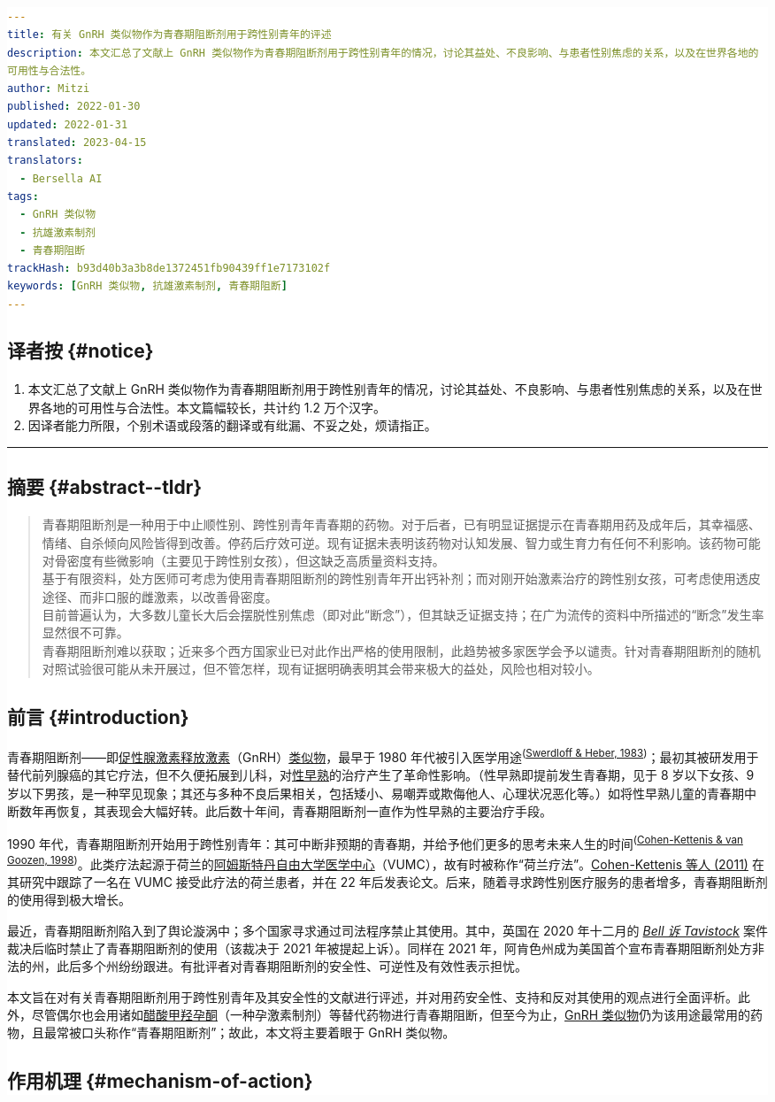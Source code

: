 ```yaml
---
title: 有关 GnRH 类似物作为青春期阻断剂用于跨性别青年的评述
description: 本文汇总了文献上 GnRH 类似物作为青春期阻断剂用于跨性别青年的情况，讨论其益处、不良影响、与患者性别焦虑的关系，以及在世界各地的可用性与合法性。
author: Mitzi
published: 2022-01-30
updated: 2022-01-31
translated: 2023-04-15
translators:
  - Bersella AI
tags:
  - GnRH 类似物
  - 抗雄激素制剂
  - 青春期阻断
trackHash: b93d40b3a3b8de1372451fb90439ff1e7173102f
keywords: [GnRH 类似物, 抗雄激素制剂, 青春期阻断]
---
```


## 译者按 {#notice}

1. 本文汇总了文献上 GnRH 类似物作为青春期阻断剂用于跨性别青年的情况，讨论其益处、不良影响、与患者性别焦虑的关系，以及在世界各地的可用性与合法性。本文篇幅较长，共计约 1.2 万个汉字。
1. 因译者能力所限，个别术语或段落的翻译或有纰漏、不妥之处，烦请指正。

--------

## 摘要 {#abstract--tldr}

> 青春期阻断剂是一种用于中止顺性别、跨性别青年青春期的药物。对于后者，已有明显证据提示在青春期用药及成年后，其幸福感、情绪、自杀倾向风险皆得到改善。停药后疗效可逆。现有证据未表明该药物对认知发展、智力或生育力有任何不利影响。该药物可能对骨密度有些微影响（主要见于跨性别女孩），但这缺乏高质量资料支持。\
> 基于有限资料，处方医师可考虑为使用青春期阻断剂的跨性别青年开出钙补剂；而对刚开始激素治疗的跨性别女孩，可考虑使用透皮途径、而非口服的雌激素，以改善骨密度。\
> 目前普遍认为，大多数儿童长大后会摆脱性别焦虑（即对此“断念”），但其缺乏证据支持；在广为流传的资料中所描述的“断念”发生率显然很不可靠。\
> 青春期阻断剂难以获取；近来多个西方国家业已对此作出严格的使用限制，此趋势被多家医学会予以谴责。针对青春期阻断剂的随机对照试验很可能从未开展过，但不管怎样，现有证据明确表明其会带来极大的益处，风险也相对较小。

## 前言 {#introduction}

青春期阻断剂——即[促性腺激素释放激素][wiki1]（GnRH）[类似物][wiki2]，最早于 1980 年代被引入医学用途<sup>([Swerdloff & Heber, 1983][SH83])</sup>；最初其被研发用于替代前列腺癌的其它疗法，但不久便拓展到儿科，对[性早熟][wiki3]的治疗产生了革命性影响。（性早熟即提前发生青春期，见于 8 岁以下女孩、9 岁以下男孩，是一种罕见现象；其还与多种不良后果相关，包括矮小、易嘲弄或欺侮他人、心理状况恶化等。）如将性早熟儿童的青春期中断数年再恢复，其表现会大幅好转。此后数十年间，青春期阻断剂一直作为性早熟的主要治疗手段。

1990 年代，青春期阻断剂开始用于跨性别青年：其可中断非预期的青春期，并给予他们更多的思考未来人生的时间<sup>([Cohen-Kettenis & van Goozen, 1998][CKG98])</sup>。此类疗法起源于荷兰的[阿姆斯特丹自由大学医学中心][wiki4]（VUMC），故有时被称作“荷兰疗法”。[Cohen-Kettenis 等人 (2011)][CK11] 在其研究中跟踪了一名在 VUMC 接受此疗法的荷兰患者，并在 22 年后发表论文。后来，随着寻求跨性别医疗服务的患者增多，青春期阻断剂的使用得到极大增长。

最近，青春期阻断剂陷入到了舆论漩涡中；多个国家寻求通过司法程序禁止其使用。其中，英国在 2020 年十二月的 *[Bell 诉 Tavistock][wiki5]* 案件裁决后临时禁止了青春期阻断剂的使用（该裁决于 2021 年被提起上诉）。同样在 2021 年，阿肯色州成为美国首个宣布青春期阻断剂处方非法的州，此后多个州纷纷跟进。有批评者对青春期阻断剂的安全性、可逆性及有效性表示担忧。

本文旨在对有关青春期阻断剂用于跨性别青年及其安全性的文献进行评述，并对用药安全性、支持和反对其使用的观点进行全面评析。此外，尽管偶尔也会用诸如[醋酸甲羟孕酮][wiki6]（一种孕激素制剂）等替代药物进行青春期阻断，但至今为止，[GnRH 类似物][wiki7]仍为该用途最常用的药物，且最常被口头称作“青春期阻断剂”；故此，本文将主要着眼于 GnRH 类似物。

## 作用机理 {#mechanism-of-action}


[fig1]: https://transfemscience.org/assets/images/puberty-blockers/costa2015.png
[fig2]: https://transfemscience.org/assets/images/puberty-blockers/vandermiesen2020.png
[fig3]: https://transfemscience.org/assets/images/puberty-blockers/pang2020.png
[fig4]: https://transfemscience.org/assets/images/puberty-blockers/bone-density.png
[wiki1]: https://en.wikipedia.org/wiki/Gonadotropin-releasing_hormone
[wiki2]: https://en.wikipedia.org/wiki/Gonadotropin-releasing_hormone_analogue
[wiki3]: https://en.wikipedia.org/wiki/Precocious_puberty
[wiki4]: https://en.wikipedia.org/wiki/VU_University_Medical_Center
[wiki5]: https://en.wikipedia.org/wiki/Bell_v_Tavistock
[wiki6]: https://en.wikipedia.org/wiki/Medroxyprogesterone_acetate
[wiki7]: https://en.wikipedia.org/wiki/Gonadotropin-releasing_hormone_agonist
[wiki9]: https://en.wikipedia.org/wiki/Follicle-stimulating_hormone
[wiki10]: https://en.wikipedia.org/wiki/Luteinizing_hormone
[wiki8]: https://en.wikipedia.org/wiki/Pituitary_gland
[wiki11]: https://en.wikipedia.org/wiki/Gonadotropin-releasing_hormone_receptor
[wiki12]: https://en.wikipedia.org/wiki/Leuprorelin
[wiki13]: https://en.wikipedia.org/wiki/Triptorelin
[wiki14]: https://en.wikipedia.org/wiki/Goserelin
[wiki15]: https://en.wikipedia.org/wiki/Histrelin
[wiki16]: https://en.wikipedia.org/wiki/Nafarelin
[wiki17]: https://en.wikipedia.org/wiki/Buserelin
[wiki18]: https://en.wikipedia.org/wiki/Gonadotropin-releasing_hormone_antagonist
[wiki19]: https://en.wikipedia.org/wiki/Elagolix
[wiki20]: https://en.wikipedia.org/wiki/Degarelix
[wiki21]: https://en.wikipedia.org/wiki/Cetrorelix
[wiki22]: https://en.wikipedia.org/wiki/Ganirelix
[wiki23]: https://en.wikipedia.org/wiki/Relugolix
[wiki24]: https://en.wikipedia.org/wiki/Randomized_controlled_trial
[wiki25]: https://en.wikipedia.org/wiki/Cohort_study
[wiki26]: https://en.wikipedia.org/wiki/Children's_Global_Assessment_Scale
[wiki27]: https://en.wikipedia.org/wiki/Child_Behavior_Checklist
[wiki28]: https://en.wikipedia.org/wiki/Youth_Self-Report
[wiki29]: https://en.wikipedia.org/wiki/NHS_Gender_Identity_Development_Service
[wiki30]: https://en.wikipedia.org/wiki/Bone_mineral_density
[wiki31]: https://en.wikipedia.org/wiki/Bone_mineral
[wiki32]: https://en.wikipedia.org/wiki/Dual-energy_X-ray_absorptiometry
[wiki33]: https://en.wikipedia.org/wiki/Osteopenia
[wiki34]: https://en.wikipedia.org/wiki/Osteoporosis
[wiki35]: https://en.wikipedia.org/wiki/Bone_density#Z-score
[wiki36]: https://en.wikipedia.org/wiki/Lumbar_vertebrae
[wiki37]: https://en.wikipedia.org/wiki/Insulin-like_growth_factor_1
[wiki38]: https://en.wikipedia.org/wiki/Turner_syndrome
[wiki39]: https://en.wikipedia.org/wiki/Tower_of_London_test
[wiki40]: https://en.wikipedia.org/wiki/Diagnostic_and_Statistical_Manual_of_Mental_Disorders#DSM-III_(1980)
[wiki41]: https://en.wikipedia.org/wiki/Conversion_therapy
[wiki42]: https://en.wikipedia.org/wiki/Intersex
[wiki43]: https://en.wikipedia.org/wiki/Karolinska_University_Hospital
[SH83]: https://doi.org/10.1146/annurev.me.34.020183.002423
[CKG98]: https://doi.org/10.1007/s007870050073
[CK11]: https://doi.org/10.1007/s10508-011-9758-9
[CD00]: https://doi.org/10.1093/humrep/15.5.1009
[H17]: https://doi.org/10.1210/jc.2017-01658
[GH20]: https://doi.org/10.1080/26895269.2020.1747768
[M01]: https://doi.org/10.1080/080352501316978011
[C15]: https://doi.org/10.1111/jsm.13034
[V03]: https://doi.org/10.1176/appi.ajp.160.8.1479
[N13]: https://doi.org/10.1001/2013.jamapsychiatry.55
[M17]: https://doi.org/10.1093/pubmed/fdw010
[J18]: https://doi.org/10.3346/jkms.2018.33.e191
[T20]: https://doi.org/10.1542/peds.2019-1725
[G21]: https://doi.org/10.1016/j.jadohealth.2021.10.036
[C21]: https://doi.org/10.1371/journal.pone.0243894
[DV11]: https://doi.org/10.1111/j.1743-6109.2010.01943.x
[DV14]: https://doi.org/10.1542/peds.2013-2958
[VDM20]: https://doi.org/10.1016/j.jadohealth.2019.12.018
[A20]: https://doi.org/10.1007/s00787-019-01394-6
[K14]: https://doi.org/10.1016/j.jpeds.2013.10.068
[ACHI20]: https://doi.org/10.1186/s13633-020-00078-2
[K20]: https://doi.org/10.1542/peds.2019-3006
[DV06]: https://doi.org/10.1300/J485v09n03_04
[F99]: https://doi.org/10.1210/jcem.84.1.5409
[H99]: https://doi.org/10.1210/jcem.84.12.6203
[H06]: https://doi.org/10.1016/j.mce.2006.04.012
[L14]: https://doi.org/10.1111/cen.12319
[L18]: https://doi.org/10.1111/andr.12527
[RW21]: https://doi.org/10.1111/andr.12999
[C19]: https://doi.org/10.21037/tau.2019.05.09
[B00]: https://doi.org/10.1007/s004310051289
[B19]: https://doi.org/10.1542/peds.2018-3943
[C17]: https://doi.org/10.1016/j.jadohealth.2017.01.022
[N17]: https://doi.org/10.1016/j.jadohealth.2016.12.012
[P20]: https://doi.org/10.1001/jamapediatrics.2020.0264
[K15]: https://doi.org/10.1210/jc.2014-2439
[V17]: https://doi.org/10.1016/j.bone.2016.11.008
[S20]: https://doi.org/10.1210/clinem/dgaa604
[G16]: https://doi.org/10.1530/eje-15-0590
[A18-TI]: https://transfemscience.org/articles/transfem-intro/
[A20-EED]: https://transfemscience.org/articles/e2-equivalent-doses/
[R97]: https://pubmed.ncbi.nlm.nih.gov/9513613/
[R12]: https://doi.org/10.1038/psp.2012.10
[I12]: https://doi.org/10.1530/eje-11-0560
[SS17]: https://doi.org/10.1016/j.ghir.2016.09.001
[BKT14]: https://doi.org/10.1210/jc.2013-3921
[LB14]: https://doi.org/10.1155/2014/235060
[E15]: https://doi.org/10.4103/2230-8210.167549
[LM16]: https://doi.org/10.1016/j.mce.2015.09.017
[B18]: https://doi.org/10.1007/s12020-017-1440-0
[D20]: https://doi.org/10.1210/jc.2009-0926
[Z17]: https://doi.org/10.4158/ep161622.or
[JONES18]: https://doi.org/10.1123/jpah.2017-0298
[KDB18]: https://doi.org/10.1089/lgbt.2018.0103
[A03]: https://doi.org/10.1210/jc.2002-021154
[L20]: https://doi.org/10.1210/jendso/bvaa065
[HOUGH17]: https://doi.org/10.1016/j.psyneuen.2016.11.029
[SCHN17]: https://doi.org/10.3389/fnhum.2017.00528
[S15]: https://doi.org/10.1016/j.psyneuen.2015.03.007
[W16]: https://doi.org/10.3389/fpsyg.2016.01053
[W18]: https://doi.org/10.1016/j.jsxm.2018.01.016
[B20]: https://doi.org/10.1007/s10508-020-01660-8
[WCK08]: https://doi.org/10.1097/chi.0b013e31818956b9
[D08]: https://doi.org/10.1037/0012-1649.44.1.34
[K87]: https://doi.org/10.5694/j.1326-5377.1987.tb120415.x
[B68]: https://pubmed.ncbi.nlm.nih.gov/5641781/
[L72]: https://doi.org/10.1176/ajp.128.10.1283
[Z78]: https://doi.org/10.1016/0010-440x%2878%2990019-6
[MR79]: https://doi.org/10.1093/jpepsy/4.1.29
[D86]: https://doi.org/10.1007/bf01542316
[D18]: https://doi.org/10.1080/0092623x.2017.1340382
[SBZ21]: https://doi.org/10.3389/fpsyt.2021.632784
[transadvocate]: https://www.transadvocate.com/wp-content/uploads/GIC-Review-26Nov2015-TA1.pdf
[SCK18]: https://doi.org/10.1080/15532739.2018.1468292
[S11]: https://doi.org/10.1177/1359104510378303
[S13]: https://doi.org/10.1016/j.jaac.2013.03.016
[TN18]: https://doi.org/10.1080/15532739.2018.1456390
[OK19]: https://doi.org/10.2196/14434
[T19]: https://doi.org/10.1136/bmjopen-2019-032151
[KENN19]: https://doi.org/10.1136/bmjopen-2020-045628
[V16]: https://doi.org/10.1007/s10508-016-0764-9
[AACAP19]: https://www.aacap.org/AACAP/Latest_News/AACAP_Statement_Responding_to_Efforts-to_ban_Evidence-Based_Care_for_Transgender_and_Gender_Diverse.aspx
[AMA21]: https://www.ama-assn.org/delivering-care/population-care/raft-bills-intrude-medical-practice-harm-transgender-people
[ES21]: https://www.endocrine.org/news-and-advocacy/news-room/2021/endocrine-society-condemns-efforts-to-block-access-to-medical-care-for-transgender-youth
[NHS-GIC]: https://gic.nhs.uk/appointments/waiting-times/
[INEWS1]: https://inews.co.uk/news/health/transgender-young-people-nhs-hormone-treatment-puberty-blockers-transition-1205675
[INEWS2]: https://inews.co.uk/news/gids-tavistock-gender-hormone-treatment-clinician-trans-800657
[WPATH20]: https://www.wpath.org/media/cms/Documents/Public%20Policies/2020/FINAL%20Statement%20Regarding%20Informed%20Consent%20Court%20Case_Dec%2016%202020.docx.pdf
[AIUK20]: https://www.amnesty.org.uk/press-releases/amnesty-international-uk-and-liberty-joint-statement-puberty-blockers
[SEGM1]: https://segm.org/Sweden_ends_use_of_Dutch_protocol
[SEGM2]: https://segm.org/Finland_deviates_from_WPATH_prioritizing_psychotherapy_no_surgery_for_minors
[DA21]: https://doi.org/10.1542/peds.2020-042762
[B68-DOI]: https://publications.aap.org/pediatrics/article-abstract/41/3/620/74522/DEVIANT-GENDER-ROLE-BEHAVIOR-IN-CHILDREN-RELATION
[R97-GS]: https://scholar.google.com/scholar?cluster=12411438139699663873
[R97-PDF]: https://files.transfemscience.org/pdfs/Roux%20%281997%29%20-%20Estrogen%20therapy%20in%20postmenopausal%20osteoporosis.%20What%20we%20know%20and%20what%20we%20don't.pdf